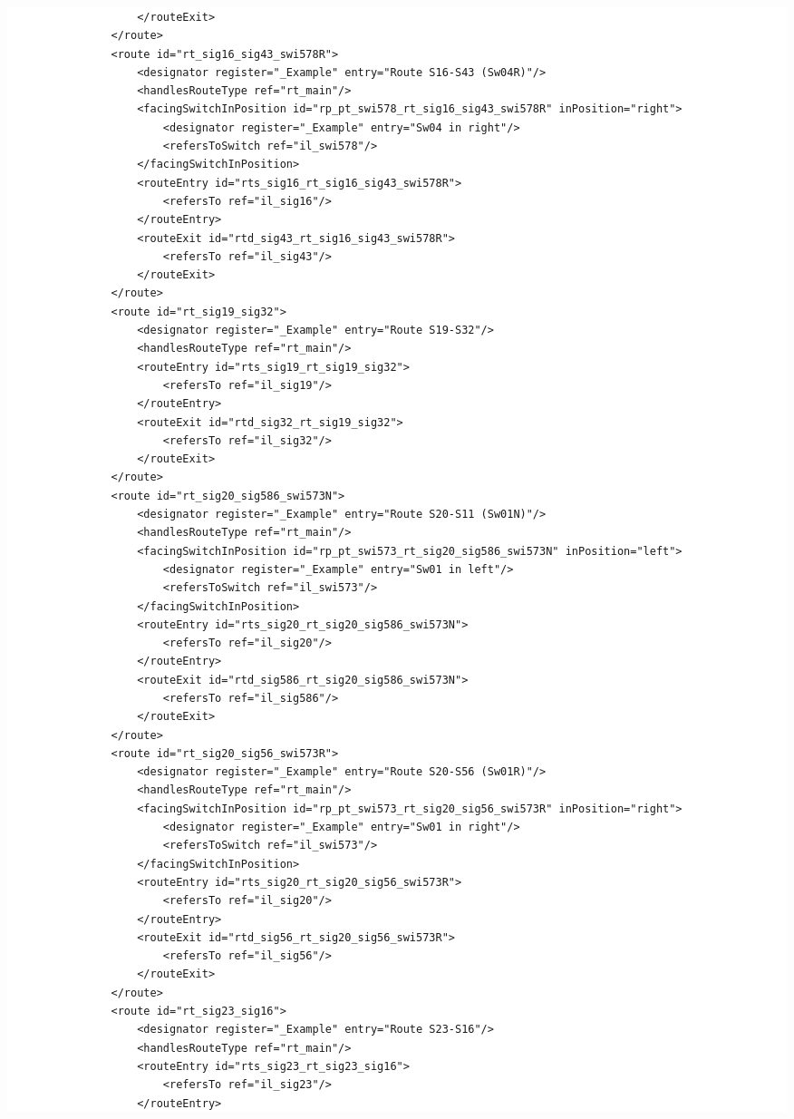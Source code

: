 ~~~
                    </routeExit>
                </route>
                <route id="rt_sig16_sig43_swi578R">
                    <designator register="_Example" entry="Route S16-S43 (Sw04R)"/>
                    <handlesRouteType ref="rt_main"/>
                    <facingSwitchInPosition id="rp_pt_swi578_rt_sig16_sig43_swi578R" inPosition="right">
                        <designator register="_Example" entry="Sw04 in right"/>
                        <refersToSwitch ref="il_swi578"/>
                    </facingSwitchInPosition>
                    <routeEntry id="rts_sig16_rt_sig16_sig43_swi578R">
                        <refersTo ref="il_sig16"/>
                    </routeEntry>
                    <routeExit id="rtd_sig43_rt_sig16_sig43_swi578R">
                        <refersTo ref="il_sig43"/>
                    </routeExit>
                </route>
                <route id="rt_sig19_sig32">
                    <designator register="_Example" entry="Route S19-S32"/>
                    <handlesRouteType ref="rt_main"/>
                    <routeEntry id="rts_sig19_rt_sig19_sig32">
                        <refersTo ref="il_sig19"/>
                    </routeEntry>
                    <routeExit id="rtd_sig32_rt_sig19_sig32">
                        <refersTo ref="il_sig32"/>
                    </routeExit>
                </route>
                <route id="rt_sig20_sig586_swi573N">
                    <designator register="_Example" entry="Route S20-S11 (Sw01N)"/>
                    <handlesRouteType ref="rt_main"/>
                    <facingSwitchInPosition id="rp_pt_swi573_rt_sig20_sig586_swi573N" inPosition="left">
                        <designator register="_Example" entry="Sw01 in left"/>
                        <refersToSwitch ref="il_swi573"/>
                    </facingSwitchInPosition>
                    <routeEntry id="rts_sig20_rt_sig20_sig586_swi573N">
                        <refersTo ref="il_sig20"/>
                    </routeEntry>
                    <routeExit id="rtd_sig586_rt_sig20_sig586_swi573N">
                        <refersTo ref="il_sig586"/>
                    </routeExit>
                </route>
                <route id="rt_sig20_sig56_swi573R">
                    <designator register="_Example" entry="Route S20-S56 (Sw01R)"/>
                    <handlesRouteType ref="rt_main"/>
                    <facingSwitchInPosition id="rp_pt_swi573_rt_sig20_sig56_swi573R" inPosition="right">
                        <designator register="_Example" entry="Sw01 in right"/>
                        <refersToSwitch ref="il_swi573"/>
                    </facingSwitchInPosition>
                    <routeEntry id="rts_sig20_rt_sig20_sig56_swi573R">
                        <refersTo ref="il_sig20"/>
                    </routeEntry>
                    <routeExit id="rtd_sig56_rt_sig20_sig56_swi573R">
                        <refersTo ref="il_sig56"/>
                    </routeExit>
                </route>
                <route id="rt_sig23_sig16">
                    <designator register="_Example" entry="Route S23-S16"/>
                    <handlesRouteType ref="rt_main"/>
                    <routeEntry id="rts_sig23_rt_sig23_sig16">
                        <refersTo ref="il_sig23"/>
                    </routeEntry>
~~~